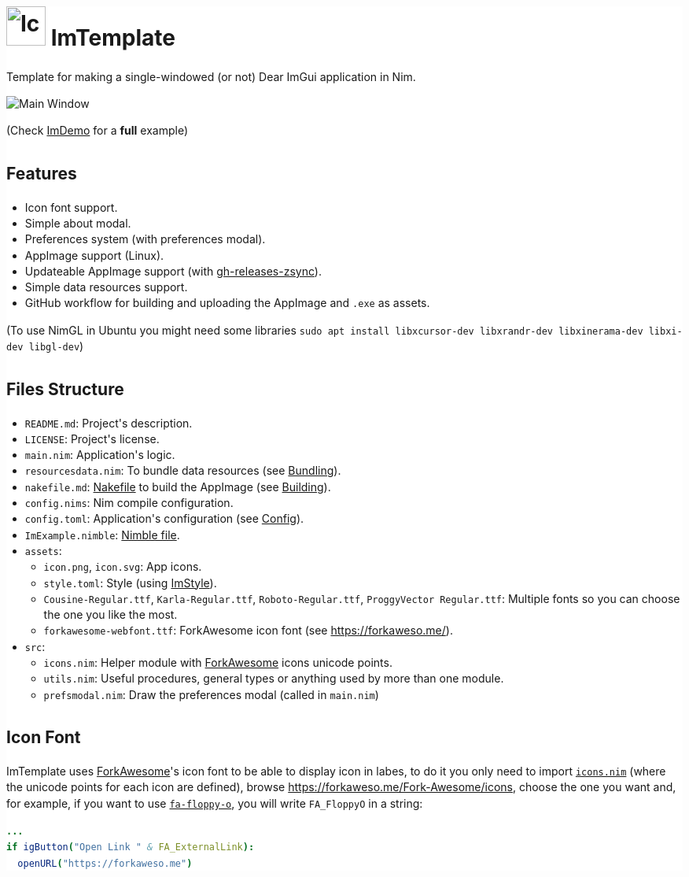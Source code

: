 # <img title="Icon" width=50 height=50 src="https://github.com/Patitotective/ImTemplate/blob/main/assets/icon.png"></img> ImTemplate
Template for making a single-windowed (or not) Dear ImGui application in Nim.

![Main Window](https://user-images.githubusercontent.com/79225325/170889620-d1b3ce74-c92d-440c-9144-92b068973651.png)

(Check [ImDemo](https://github.com/Patitotective/ImDemo) for a **full** example)

## Features
- Icon font support.
- Simple about modal.
- Preferences system (with preferences modal).
- AppImage support (Linux).
- Updateable AppImage support (with [gh-releases-zsync](https://github.com/AppImage/AppImageSpec/blob/master/draft.md#github-releases)).
- Simple data resources support.
- GitHub workflow for building and uploading the AppImage and `.exe` as assets.

(To use NimGL in Ubuntu you might need some libraries `sudo apt install libxcursor-dev libxrandr-dev libxinerama-dev libxi-dev libgl-dev`)

## Files Structure
- `README.md`: Project's description.
- `LICENSE`: Project's license.
- `main.nim`: Application's logic.
- `resourcesdata.nim`: To bundle data resources (see [Bundling](#bundling)).
- `nakefile.md`: [Nakefile](https://github.com/fowlmouth/nake) to build the AppImage (see [Building](#building)).
- `config.nims`: Nim compile configuration.
- `config.toml`: Application's configuration (see [Config](#config)).
- `ImExample.nimble`: [Nimble file](https://github.com/nim-lang/nimble#creating-packages).
- `assets`: 
  - `icon.png`, `icon.svg`: App icons.
  - `style.toml`: Style (using [ImStyle](https://github.com/Patitotective/ImStyle)).
  - `Cousine-Regular.ttf`, `Karla-Regular.ttf`, `Roboto-Regular.ttf`, `ProggyVector Regular.ttf`: Multiple fonts so you can choose the one you like the most.
  - `forkawesome-webfont.ttf`: ForkAwesome icon font (see https://forkaweso.me/).
- `src`:
  - `icons.nim`: Helper module with [ForkAwesome](https://forkaweso.me) icons unicode points.
  - `utils.nim`: Useful procedures, general types or anything used by more than one module.
  - `prefsmodal.nim`: Draw the preferences modal (called in `main.nim`)

## Icon Font
ImTemplate uses [ForkAwesome](https://forkaweso.me)'s icon font to be able to display icon in labes, to do it you only need to import [`icons.nim`](https://github.com/Patitotective/ImTemplate/blob/main/src/icons.toml) (where the unicode points for each icon are defined), browse https://forkaweso.me/Fork-Awesome/icons, choose the one you want and, for example, if you want to use [`fa-floppy-o`](https://forkaweso.me/Fork-Awesome/icon/floppy-o/), you will write `FA_FloppyO` in a string:
```nim
...
if igButton("Open Link " & FA_ExternalLink):
  openURL("https://forkaweso.me")
```
